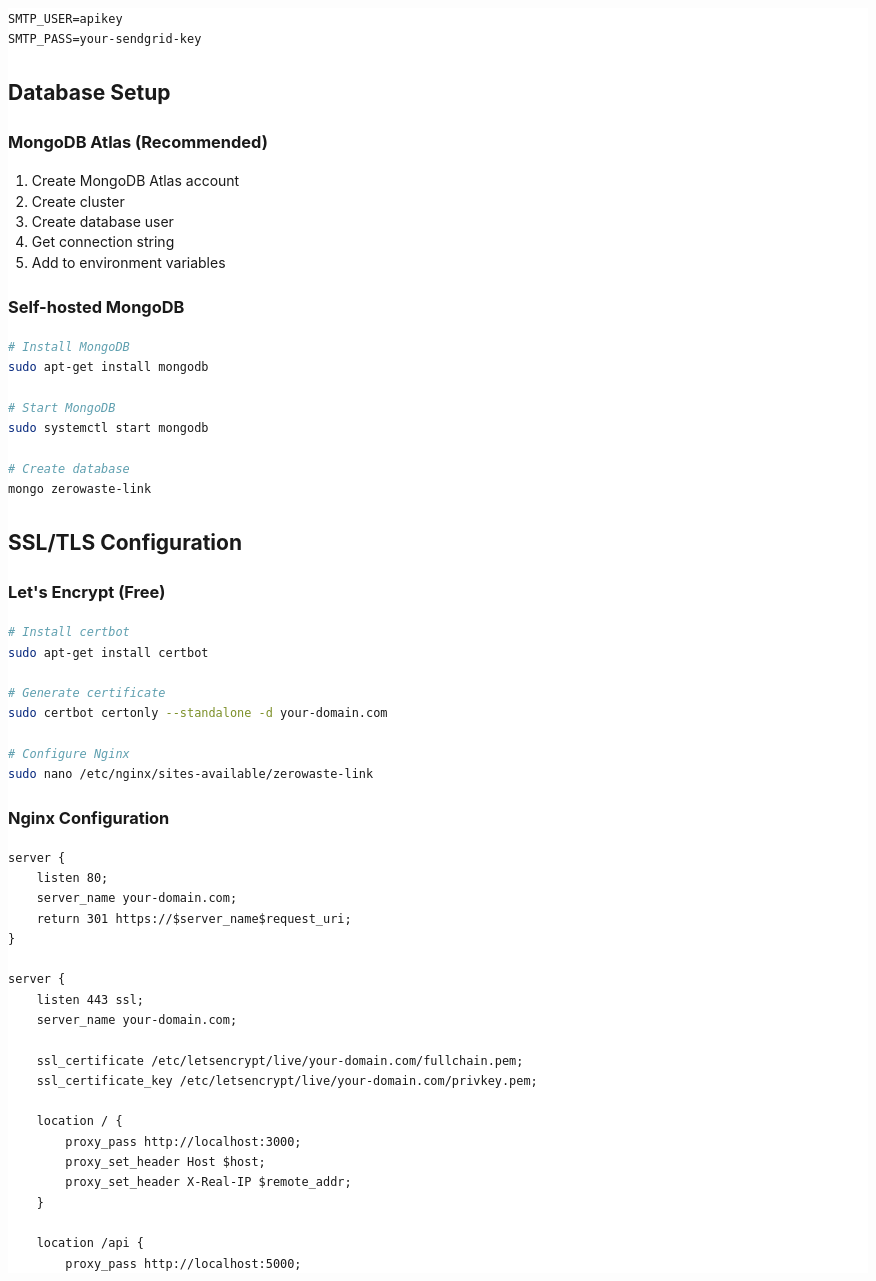 ```env
SMTP_USER=apikey
SMTP_PASS=your-sendgrid-key
```

## Database Setup

### MongoDB Atlas (Recommended)
1. Create MongoDB Atlas account
2. Create cluster
3. Create database user
4. Get connection string
5. Add to environment variables

### Self-hosted MongoDB
```bash
# Install MongoDB
sudo apt-get install mongodb

# Start MongoDB
sudo systemctl start mongodb

# Create database
mongo zerowaste-link
```

## SSL/TLS Configuration

### Let's Encrypt (Free)
```bash
# Install certbot
sudo apt-get install certbot

# Generate certificate
sudo certbot certonly --standalone -d your-domain.com

# Configure Nginx
sudo nano /etc/nginx/sites-available/zerowaste-link
```

### Nginx Configuration
```nginx
server {
    listen 80;
    server_name your-domain.com;
    return 301 https://$server_name$request_uri;
}

server {
    listen 443 ssl;
    server_name your-domain.com;

    ssl_certificate /etc/letsencrypt/live/your-domain.com/fullchain.pem;
    ssl_certificate_key /etc/letsencrypt/live/your-domain.com/privkey.pem;

    location / {
        proxy_pass http://localhost:3000;
        proxy_set_header Host $host;
        proxy_set_header X-Real-IP $remote_addr;
    }

    location /api {
        proxy_pass http://localhost:5000;
```